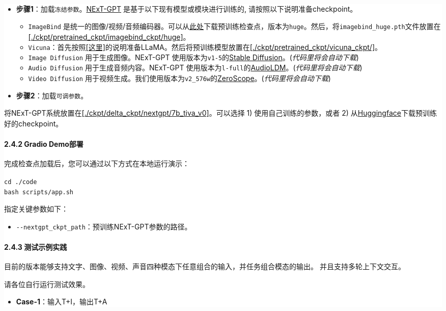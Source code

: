 - **步骤1**：加载`冻结参数`。[NExT-GPT](https://github.com/NExT-GPT/NExT-GPT) 是基于以下现有模型或模块进行训练的, 请按照以下说明准备checkpoint。
    - `ImageBind` 是统一的图像/视频/音频编码器。可以从[此处](https://dl.fbaipublicfiles.com/imagebind/imagebind_huge.pth)下载预训练检查点，版本为`huge`。然后，将`imagebind_huge.pth`文件放置在[[./ckpt/pretrained_ckpt/imagebind_ckpt/huge]](ckpt/pretrained_ckpt/imagebind_ckpt/)。
    - `Vicuna`：首先按照[[这里]](ckpt/pretrained_ckpt/prepare_vicuna.md)的说明准备LLaMA。然后将预训练模型放置在[[./ckpt/pretrained_ckpt/vicuna_ckpt/]](ckpt/pretrained_ckpt/vicuna_ckpt/)。
    - `Image Diffusion` 用于生成图像。NExT-GPT 使用版本为`v1-5`的[Stable Diffusion](https://huggingface.co/runwayml/stable-diffusion-v1-5)。(_代码里将会自动下载_)
    - `Audio Diffusion` 用于生成音频内容。NExT-GPT 使用版本为`l-full`的[AudioLDM](https://github.com/haoheliu/AudioLDM)。(_代码里将会自动下载_)
    - `Video Diffusion` 用于视频生成。我们使用版本为`v2_576w`的[ZeroScope](https://huggingface.co/cerspense/zeroscope_v2_576w)。(_代码里将会自动下载_)

- **步骤2**：加载`可调参数`。

将NExT-GPT系统放置在[[./ckpt/delta_ckpt/nextgpt/7b_tiva_v0]](./ckpt/delta_ckpt/nextgpt/7b_tiva_v0)。可以选择 1) 使用自己训练的参数，或者 2) 从[Huggingface](https://huggingface.co/ChocoWu/nextgpt_7b_tiva_v0)下载预训练好的checkpoint。


#### 2.4.2 Gradio Demo部署

完成检查点加载后，您可以通过以下方式在本地运行演示：
```angular2html
cd ./code
bash scripts/app.sh
```
指定关键参数如下：
- `--nextgpt_ckpt_path`：预训练NExT-GPT参数的路径。



#### 2.4.3 测试示例实践

目前的版本能够支持文字、图像、视频、声音四种模态下任意组合的输入，并任务组合模态的输出。
并且支持多轮上下文交互。

请各位自行运行测试效果。

- **Case-1**：输入T+I，输出T+A
